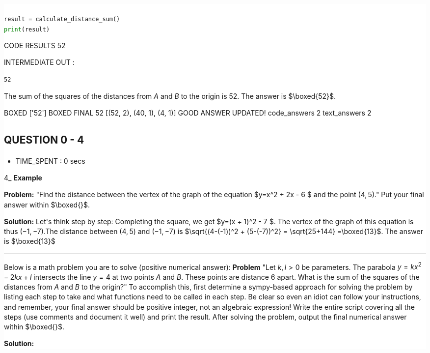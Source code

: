 ```python

result = calculate_distance_sum()
print(result)
```

CODE RESULTS 52

INTERMEDIATE OUT :
```output
52
```
The sum of the squares of the distances from $A$ and $B$ to the origin is $52$. The answer is $\boxed{52}$.

BOXED ['52']
BOXED FINAL 52
[(52, 2), (40, 1), (4, 1)]
GOOD ANSWER UPDATED!
code_answers 2 text_answers 2



## QUESTION 0 - 4 
- TIME_SPENT : 0 secs

4_
**Example**

**Problem:** 
"Find the distance between the vertex of the graph of the equation $y=x^2 + 2x - 6 $ and the point $(4, 5)$."
Put your final answer within $\boxed{}$.

**Solution:** 
Let's think step by step:
Completing the square, we get $y=(x + 1)^2 - 7 $. The vertex of the graph of this equation is thus $(-1, -7)$.The distance between $(4, 5)$ and $(-1, -7)$ is $\sqrt{(4-(-1))^2 + (5-(-7))^2} = \sqrt{25+144} =\boxed{13}$. The answer is $\boxed{13}$


---

Below is a math problem you are to solve (positive numerical answer):
**Problem**
"Let $k, l > 0$ be parameters. The parabola $y = kx^2 - 2kx + l$ intersects the line $y = 4$ at two points $A$ and $B$. These points are distance 6 apart. What is the sum of the squares of the distances from $A$ and $B$ to the origin?"
To accomplish this, first determine a sympy-based approach for solving the problem by listing each step to take and what functions need to be called in each step. Be clear so even an idiot can follow your instructions, and remember, your final answer should be positive integer, not an algebraic expression!
Write the entire script covering all the steps (use comments and document it well) and print the result. After solving the problem, output the final numerical answer within $\boxed{}$.

**Solution:** 

